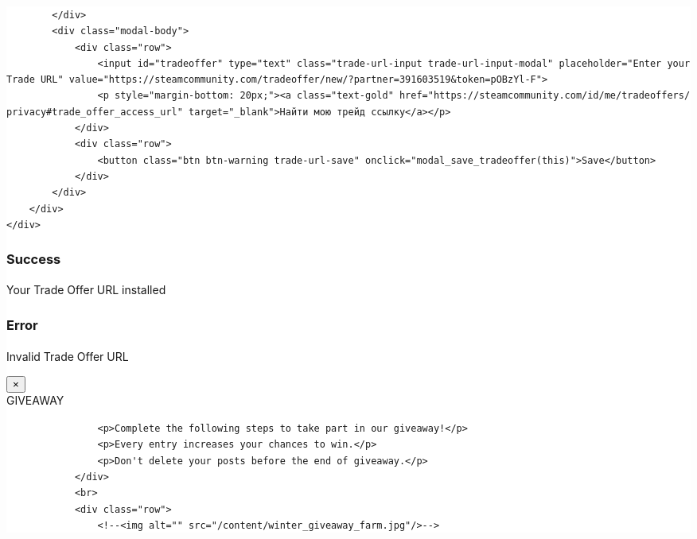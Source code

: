             </div>
            <div class="modal-body">
                <div class="row">
                    <input id="tradeoffer" type="text" class="trade-url-input trade-url-input-modal" placeholder="Enter your Trade URL" value="https://steamcommunity.com/tradeoffer/new/?partner=391603519&token=pOBzYl-F">
                    <p style="margin-bottom: 20px;"><a class="text-gold" href="https://steamcommunity.com/id/me/tradeoffers/privacy#trade_offer_access_url" target="_blank">Найти мою трейд ссылку</a></p>
                </div>
                <div class="row">
                    <button class="btn btn-warning trade-url-save" onclick="modal_save_tradeoffer(this)">Save</button>
                </div>
            </div>
        </div>
    </div>
</div>



<div class="notification_box success" id="notification-tradeoffer-format-success-box">
    <div class="head">
        <i class="icon icon-success-white"></i>
        <h3>Success</h3>
    </div>
    <p>Your Trade Offer URL installed</p>
</div>


<div class="notification_box error" id="notification-tradeoffer-format-error-box">
    <div class="head">
        <i class="icon icon-error-white"></i>
        <h3>Error</h3>
    </div>
    <p>Invalid Trade Offer URL</p>
</div>


<div class="modal fade" tabindex="-1" id="modal-giveaway">
    <div class="modal-dialog modal-lg">
        <div class="modal-content">
            <div class="modal-header">
                <button class="close" type="button" data-dismiss="modal">×</button>
                <div class="modal-title">GIVEAWAY</div>
            </div>
            <div class="modal-body" style="padding-top:0px;">
                <div class="row text-center">

                    <p>Complete the following steps to take part in our giveaway!</p>
                    <p>Every entry increases your chances to win.</p>
                    <p>Don't delete your posts before the end of giveaway.</p>
                </div>
                <br>
                <div class="row">
                    <!--<img alt="" src="/content/winter_giveaway_farm.jpg"/>-->

